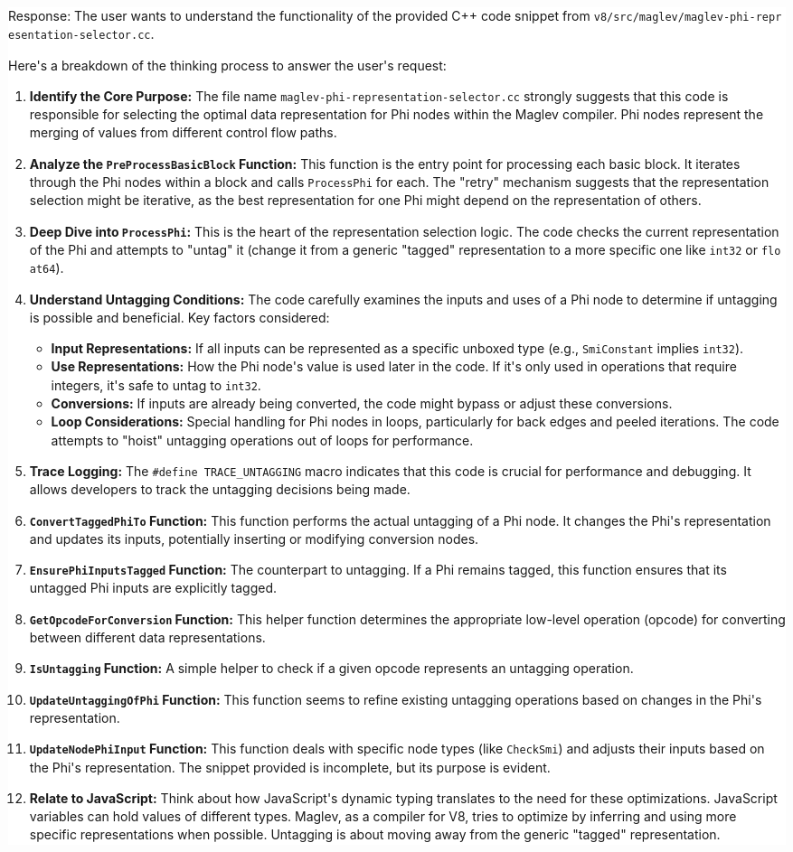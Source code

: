 Response:
The user wants to understand the functionality of the provided C++ code snippet from `v8/src/maglev/maglev-phi-representation-selector.cc`.

Here's a breakdown of the thinking process to answer the user's request:

1. **Identify the Core Purpose:** The file name `maglev-phi-representation-selector.cc` strongly suggests that this code is responsible for selecting the optimal data representation for Phi nodes within the Maglev compiler. Phi nodes represent the merging of values from different control flow paths.

2. **Analyze the `PreProcessBasicBlock` Function:** This function is the entry point for processing each basic block. It iterates through the Phi nodes within a block and calls `ProcessPhi` for each. The "retry" mechanism suggests that the representation selection might be iterative, as the best representation for one Phi might depend on the representation of others.

3. **Deep Dive into `ProcessPhi`:** This is the heart of the representation selection logic. The code checks the current representation of the Phi and attempts to "untag" it (change it from a generic "tagged" representation to a more specific one like `int32` or `float64`).

4. **Understand Untagging Conditions:** The code carefully examines the inputs and uses of a Phi node to determine if untagging is possible and beneficial. Key factors considered:
    * **Input Representations:**  If all inputs can be represented as a specific unboxed type (e.g., `SmiConstant` implies `int32`).
    * **Use Representations:** How the Phi node's value is used later in the code. If it's only used in operations that require integers, it's safe to untag to `int32`.
    * **Conversions:**  If inputs are already being converted, the code might bypass or adjust these conversions.
    * **Loop Considerations:** Special handling for Phi nodes in loops, particularly for back edges and peeled iterations. The code attempts to "hoist" untagging operations out of loops for performance.

5. **Trace Logging:** The `#define TRACE_UNTAGGING` macro indicates that this code is crucial for performance and debugging. It allows developers to track the untagging decisions being made.

6. **`ConvertTaggedPhiTo` Function:**  This function performs the actual untagging of a Phi node. It changes the Phi's representation and updates its inputs, potentially inserting or modifying conversion nodes.

7. **`EnsurePhiInputsTagged` Function:**  The counterpart to untagging. If a Phi remains tagged, this function ensures that its untagged Phi inputs are explicitly tagged.

8. **`GetOpcodeForConversion` Function:** This helper function determines the appropriate low-level operation (opcode) for converting between different data representations.

9. **`IsUntagging` Function:** A simple helper to check if a given opcode represents an untagging operation.

10. **`UpdateUntaggingOfPhi` Function:** This function seems to refine existing untagging operations based on changes in the Phi's representation.

11. **`UpdateNodePhiInput` Function:** This function deals with specific node types (like `CheckSmi`) and adjusts their inputs based on the Phi's representation. The snippet provided is incomplete, but its purpose is evident.

12. **Relate to JavaScript:**  Think about how JavaScript's dynamic typing translates to the need for these optimizations. JavaScript variables can hold values of different types. Maglev, as a compiler for V8, tries to optimize by inferring and using more specific representations when possible. Untagging is about moving away from the generic "tagged" representation.
